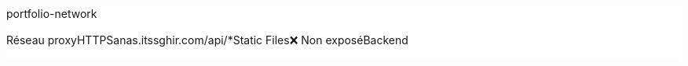 portfolio-network</span></div></foreignObject></g></g><g id="subGraph0" class="cluster default flowchart-label"><rect height="186.00000381469727" width="381.3307294845581" y="102.33333587646484" x="6.7239580154418945" ry="0" rx="0" style=""/><g transform="translate(149.96744775772095, 102.33333587646484)" class="cluster-label"><foreignObject height="18.666667938232422" width="94.84375"><div style="display: inline-block; white-space: nowrap;" xmlns="http://www.w3.org/1999/xhtml"><span class="nodeLabel">Réseau proxy</span></div></foreignObject></g></g></g><g class="edgePaths"><path marker-end="url(#mermaid-svg-1749741990024-cyiuv7qzg_flowchart-pointEnd)" style="fill:none;" class="edge-thickness-normal edge-pattern-solid flowchart-link LS-A LE-B" id="L-A-B-0" d="M198.555,33.667L198.555,39.389C198.555,45.111,198.555,56.556,198.555,68C198.555,79.444,198.555,90.889,198.555,99.894C198.555,108.9,198.555,115.467,198.555,118.75L198.555,122.033"/><path marker-end="url(#mermaid-svg-1749741990024-cyiuv7qzg_flowchart-pointEnd)" style="fill:none;" class="edge-thickness-normal edge-pattern-solid flowchart-link LS-B LE-C" id="L-B-C-0" d="M223.447,161L231.909,166.722C240.371,172.444,257.295,183.889,265.757,194.45C274.219,205.011,274.219,214.689,274.219,219.528L274.219,224.367"/><path marker-end="url(#mermaid-svg-1749741990024-cyiuv7qzg_flowchart-pointEnd)" style="fill:none;" class="edge-thickness-normal edge-pattern-solid flowchart-link LS-C LE-D" id="L-C-D-0" d="M235.429,263.333L225.828,267.5C216.226,271.667,197.023,280,187.422,289.889C177.82,299.778,177.82,311.222,177.82,322.667C177.82,334.111,177.82,345.556,171.057,355.017C164.294,364.479,150.767,371.957,144.004,375.696L137.241,379.436"/><path marker-end="url(#mermaid-svg-1749741990024-cyiuv7qzg_flowchart-pointEnd)" style="fill:none;" class="edge-thickness-normal edge-pattern-solid flowchart-link LS-C LE-E" id="L-C-E-0" d="M296.479,263.333L301.989,267.5C307.499,271.667,318.519,280,324.029,289.889C329.539,299.778,329.539,311.222,329.539,322.667C329.539,334.111,329.539,345.556,329.539,354.561C329.539,363.567,329.539,370.133,329.539,373.417L329.539,376.7"/><path marker-end="url(#mermaid-svg-1749741990024-cyiuv7qzg_flowchart-pointEnd)" style="fill:none;stroke-width:2px;stroke-dasharray:3;" class="edge-thickness-normal edge-pattern-dotted flowchart-link LS-B LE-D" id="L-B-D-0" d="M166.336,158.193L152.117,164.383C137.898,170.573,109.459,182.953,95.24,197.671C81.021,212.389,81.021,229.444,81.021,244.944C81.021,260.444,81.021,274.389,81.021,287.083C81.021,299.778,81.021,311.222,81.021,322.667C81.021,334.111,81.021,345.556,82.728,354.656C84.434,363.756,87.848,370.513,89.555,373.891L91.262,377.269"/></g><g class="edgeLabels"><g transform="translate(198.5546875, 68.00000190734863)" class="edgeLabel"><g transform="translate(-22.83333396911621, -9.333333969116211)" class="label"><foreignObject height="18.666667938232422" width="45.66666793823242"><div style="display: inline-block; white-space: nowrap;" xmlns="http://www.w3.org/1999/xhtml"><span class="edgeLabel">HTTPS</span></div></foreignObject></g></g><g transform="translate(274.21875, 195.33333778381348)" class="edgeLabel"><g transform="translate(-61.427085876464844, -9.333333969116211)" class="label"><foreignObject height="18.666667938232422" width="122.85417175292969"><div style="display: inline-block; white-space: nowrap;" xmlns="http://www.w3.org/1999/xhtml"><span class="edgeLabel">anas.itssghir.com</span></div></foreignObject></g></g><g transform="translate(177.8203125, 322.6666736602783)" class="edgeLabel"><g transform="translate(-22.27083396911621, -9.333333969116211)" class="label"><foreignObject height="18.666667938232422" width="44.54166793823242"><div style="display: inline-block; white-space: nowrap;" xmlns="http://www.w3.org/1999/xhtml"><span class="edgeLabel">/api/*</span></div></foreignObject></g></g><g transform="translate(329.5390625, 322.6666736602783)" class="edgeLabel"><g transform="translate(-39.489585876464844, -9.333333969116211)" class="label"><foreignObject height="18.666667938232422" width="78.97917175292969"><div style="display: inline-block; white-space: nowrap;" xmlns="http://www.w3.org/1999/xhtml"><span class="edgeLabel">Static Files</span></div></foreignObject></g></g><g transform="translate(81.0208330154419, 246.5000057220459)" class="edgeLabel"><g transform="translate(-54.296875, -10.666666984558105)" class="label"><foreignObject height="21.33333396911621" width="108.59375"><div style="display: inline-block; white-space: nowrap;" xmlns="http://www.w3.org/1999/xhtml"><span class="edgeLabel">❌ Non exposé</span></div></foreignObject></g></g></g><g class="nodes"><g transform="translate(102.15625, 398.83334159851074)" id="flowchart-D-21" class="node default default flowchart-label"><rect height="33.66666793823242" width="134.3125" y="-16.83333396911621" x="-67.15625" ry="0" rx="0" style="" class="basic label-container"/><g transform="translate(-59.65625, -9.333333969116211)" style="" class="label"><rect/><foreignObject height="18.666667938232422" width="119.3125"><div style="display: inline-block; white-space: nowrap;" xmlns="http://www.w3.org/1999/xhtml"><span class="nodeLabel">Backend